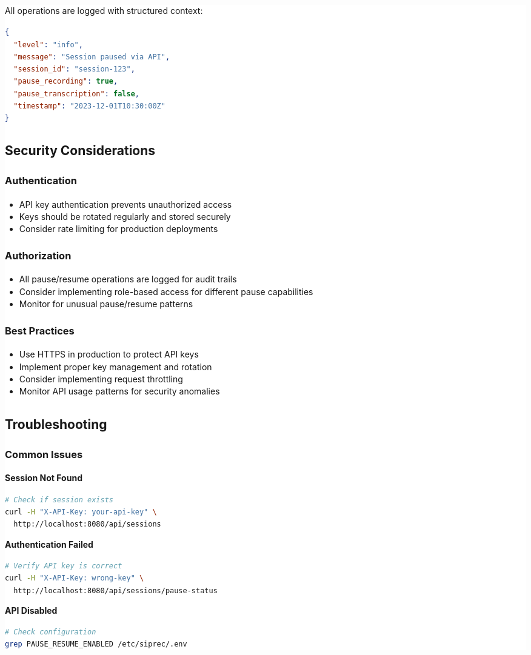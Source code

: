 All operations are logged with structured context:

```json
{
  "level": "info",
  "message": "Session paused via API",
  "session_id": "session-123",
  "pause_recording": true,
  "pause_transcription": false,
  "timestamp": "2023-12-01T10:30:00Z"
}
```

## Security Considerations

### Authentication
- API key authentication prevents unauthorized access
- Keys should be rotated regularly and stored securely
- Consider rate limiting for production deployments

### Authorization
- All pause/resume operations are logged for audit trails
- Consider implementing role-based access for different pause capabilities
- Monitor for unusual pause/resume patterns

### Best Practices
- Use HTTPS in production to protect API keys
- Implement proper key management and rotation
- Consider implementing request throttling
- Monitor API usage patterns for security anomalies

## Troubleshooting

### Common Issues

**Session Not Found**
```bash
# Check if session exists
curl -H "X-API-Key: your-api-key" \
  http://localhost:8080/api/sessions
```

**Authentication Failed**
```bash
# Verify API key is correct
curl -H "X-API-Key: wrong-key" \
  http://localhost:8080/api/sessions/pause-status
```

**API Disabled**
```bash
# Check configuration
grep PAUSE_RESUME_ENABLED /etc/siprec/.env
```
